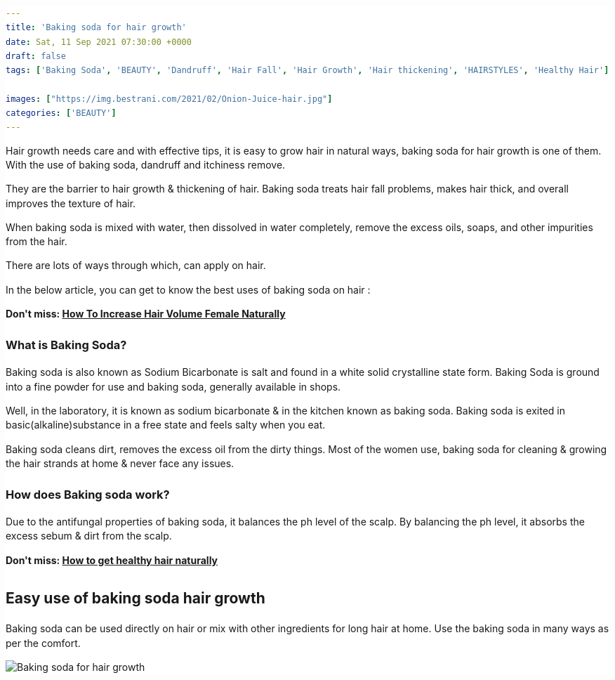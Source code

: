 ```yaml
---
title: 'Baking soda for hair growth'
date: Sat, 11 Sep 2021 07:30:00 +0000
draft: false
tags: ['Baking Soda', 'BEAUTY', 'Dandruff', 'Hair Fall', 'Hair Growth', 'Hair thickening', 'HAIRSTYLES', 'Healthy Hair']

images: ["https://img.bestrani.com/2021/02/Onion-Juice-hair.jpg"]
categories: ['BEAUTY']
---
```


Hair growth needs care and with effective tips, it is easy to grow hair in natural ways, baking soda for hair growth is one of them. With the use of baking soda, dandruff and itchiness remove.

They are the barrier to hair growth & thickening of hair. Baking soda treats hair fall problems, makes hair thick, and overall improves the texture of hair.

When baking soda is mixed with water, then dissolved in water completely, remove the excess oils, soaps, and other impurities from the hair.

There are lots of ways through which, can apply on hair.

In the below article, you can get to know the best uses of baking soda on hair :

**Don't miss: [How To Increase Hair Volume Female Naturally](https://bestrani.com/how-to-increase-hair-volume-female-naturally/)**

### What is **Baking Soda?**

Baking soda is also known as Sodium Bicarbonate is salt and found in a white solid crystalline state form. Baking Soda is ground into a fine powder for use and baking soda, generally available in shops.

Well, in the laboratory, it is known as sodium bicarbonate & in the kitchen known as baking soda. Baking soda is exited in basic(alkaline)substance in a free state and feels salty when you eat.

Baking soda cleans dirt, removes the excess oil from the dirty things. Most of the women use, baking soda for cleaning & growing the hair strands at home & never face any issues.

### **How does Baking soda work?**

Due to the antifungal properties of baking soda, it balances the ph level of the scalp. By balancing the ph level, it absorbs the excess sebum & dirt from the scalp.

**Don't miss: [How to get healthy hair naturally](https://bestrani.com/how-to-get-healthy-hair-naturally/)**

Easy use of baking soda hair growth
-----------------------------------

Baking soda can be used directly on hair or mix with other ingredients for long hair at home. Use the baking soda in many ways as per the comfort.

![Baking soda for hair growth](https://img.bestrani.com/2021/09/Baking-soda-for-hair-growth-2.jpg)
